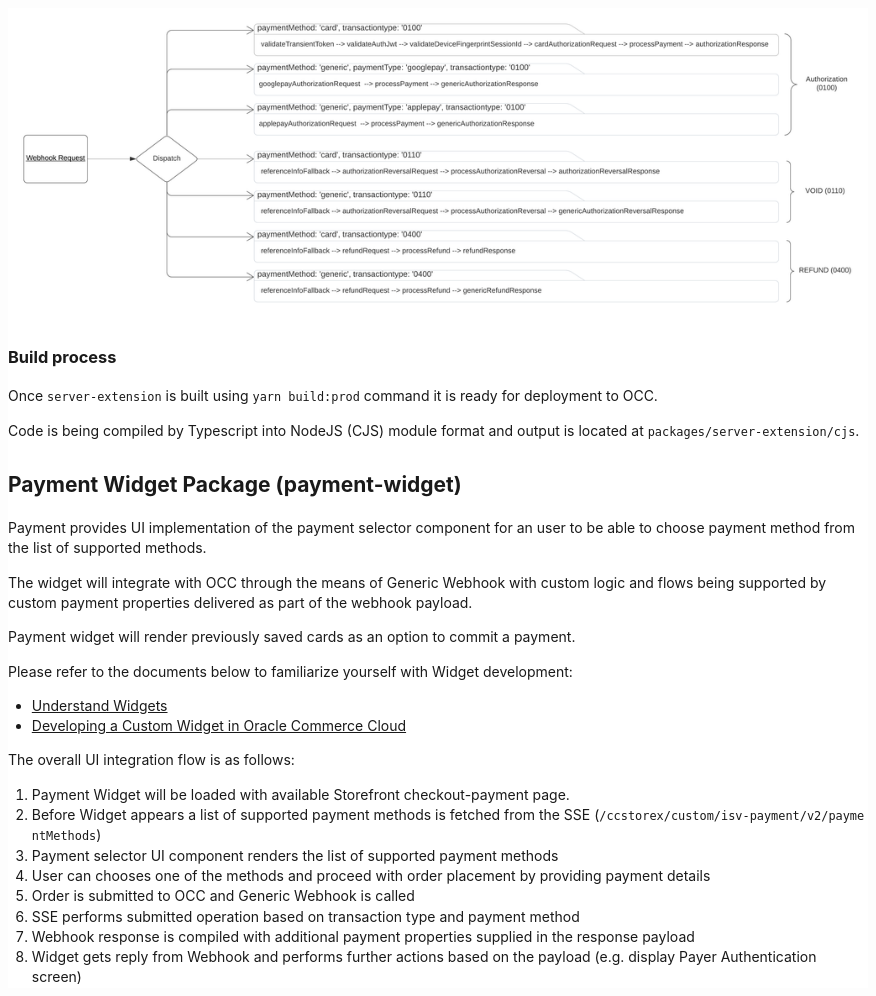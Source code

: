 ![Payment Dispatcher](images/dispatcher.png)

### Build process

Once `server-extension` is built using `yarn build:prod` command it is ready for deployment to OCC.

Code is being compiled by Typescript into NodeJS (CJS) module format and output is located at `packages/server-extension/cjs`.

## Payment Widget Package (payment-widget)

Payment provides UI implementation of the payment selector component for an user to be able to choose payment method from the list of supported methods.

The widget will integrate with OCC through the means of Generic Webhook with custom logic and flows being supported by custom payment properties delivered as part of the webhook payload.

Payment widget will render previously saved cards as an option to commit a payment.

Please refer to the documents below to familiarize yourself with Widget development:

- [Understand Widgets](https://docs.oracle.com/en/cloud/saas/cx-commerce/20c/widge/understand-widgets.html)
- [Developing a Custom Widget in Oracle Commerce Cloud](https://community.oracle.com/groups/oracle-commerce-cloud-group/blog/2019/04/24/developing-a-custom-widget-in-oracle-commerce-cloud)

The overall UI integration flow is as follows:

1. Payment Widget will be loaded with available Storefront checkout-payment page.
2. Before Widget appears a list of supported payment methods is fetched from the SSE (`/ccstorex/custom/isv-payment/v2/paymentMethods`)
3. Payment selector UI component renders the list of supported payment methods
4. User can chooses one of the methods and proceed with order placement by providing payment details
5. Order is submitted to OCC and Generic Webhook is called
6. SSE performs submitted operation based on transaction type and payment method
7. Webhook response is compiled with additional payment properties supplied in the response payload
8. Widget gets reply from Webhook and performs further actions based on the payload (e.g. display Payer Authentication screen)
